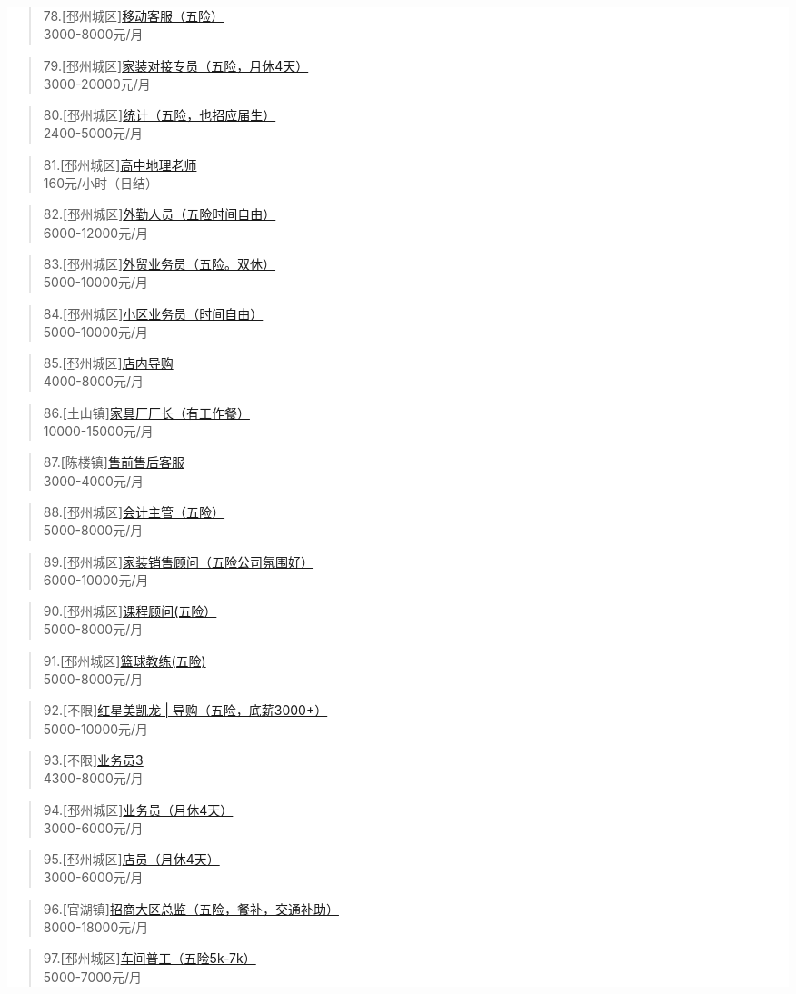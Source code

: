 >78.[邳州城区][移动客服（五险）](https://www.pizhouzhipin.com/job/31329)<br>
>3000-8000元/月

>79.[邳州城区][家装对接专员（五险，月休4天）](https://www.pizhouzhipin.com/job/27403)<br>
>3000-20000元/月

>80.[邳州城区][统计（五险，也招应届生）](https://www.pizhouzhipin.com/job/30822)<br>
>2400-5000元/月

>81.[邳州城区][高中地理老师](https://www.pizhouzhipin.com/job/32078)<br>
>160元/小时（日结）

>82.[邳州城区][外勤人员（五险时间自由）](https://www.pizhouzhipin.com/job/28981)<br>
>6000-12000元/月

>83.[邳州城区][外贸业务员（五险。双休）](https://www.pizhouzhipin.com/job/19626)<br>
>5000-10000元/月

>84.[邳州城区][小区业务员（时间自由）](https://www.pizhouzhipin.com/job/29096)<br>
>5000-10000元/月

>85.[邳州城区][店内导购](https://www.pizhouzhipin.com/job/29097)<br>
>4000-8000元/月

>86.[土山镇][家具厂厂长（有工作餐）](https://www.pizhouzhipin.com/job/31008)<br>
>10000-15000元/月

>87.[陈楼镇][售前售后客服](https://www.pizhouzhipin.com/job/32051)<br>
>3000-4000元/月

>88.[邳州城区][会计主管（五险）](https://www.pizhouzhipin.com/job/31659)<br>
>5000-8000元/月

>89.[邳州城区][家装销售顾问（五险公司氛围好）](https://www.pizhouzhipin.com/job/15739)<br>
>6000-10000元/月

>90.[邳州城区][课程顾问(五险）](https://www.pizhouzhipin.com/job/31861)<br>
>5000-8000元/月

>91.[邳州城区][篮球教练(五险)](https://www.pizhouzhipin.com/job/31860)<br>
>5000-8000元/月

>92.[不限][红星美凯龙 | 导购（五险，底薪3000+）](https://www.pizhouzhipin.com/job/13885)<br>
>5000-10000元/月

>93.[不限][业务员3](https://www.pizhouzhipin.com/job/31743)<br>
>4300-8000元/月

>94.[邳州城区][业务员（月休4天）](https://www.pizhouzhipin.com/job/29914)<br>
>3000-6000元/月

>95.[邳州城区][店员（月休4天）](https://www.pizhouzhipin.com/job/29913)<br>
>3000-6000元/月

>96.[官湖镇][招商大区总监（五险，餐补，交通补助）](https://www.pizhouzhipin.com/job/25311)<br>
>8000-18000元/月

>97.[邳州城区][车间普工（五险5k-7k）](https://www.pizhouzhipin.com/job/10972)<br>
>5000-7000元/月

